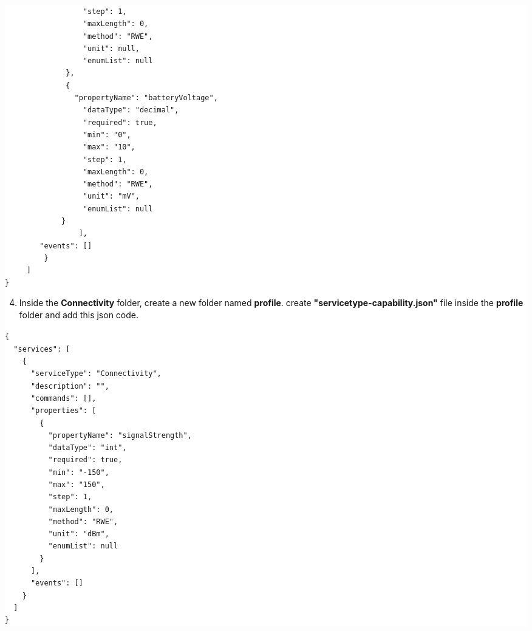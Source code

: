 ```
                  "step": 1,
                  "maxLength": 0,
                  "method": "RWE",
                  "unit": null,
                  "enumList": null
              },
              {
                "propertyName": "batteryVoltage",
                  "dataType": "decimal",
                  "required": true,
                  "min": "0",
                  "max": "10",
                  "step": 1,
                  "maxLength": 0,
                  "method": "RWE",
                  "unit": "mV",
                  "enumList": null
             }
                 ],
        "events": []
         }
     ]
}
```
4) Inside the **Connectivity** folder, create a new folder named **profile**. create **"servicetype-capability.json"** file inside the **profile** folder and add this json code.

```
{
  "services": [
    {
      "serviceType": "Connectivity",
      "description": "",
      "commands": [],
      "properties": [
        {
          "propertyName": "signalStrength",
          "dataType": "int",
          "required": true,
          "min": "-150",
          "max": "150",
          "step": 1,
          "maxLength": 0,
          "method": "RWE",
          "unit": "dBm",
          "enumList": null
        }
      ],
      "events": []
    }
  ]
}
```
